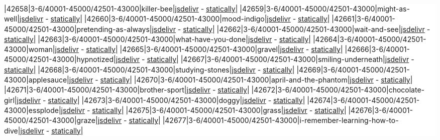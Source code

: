 |42658|3-6/40001-45000/42501-43000|killer-bee|[jsdelivr](https://cdn.jsdelivr.net/gh/dbchord/webp-old-c-1280x720_3-6/40001-45000/42501-43000/killer-bee.webp) - [statically](https://cdn.statically.io/gh/dbchord/webp-old-c-1280x720_3-6/img/40001-45000/42501-43000/killer-bee.webp)|
|42659|3-6/40001-45000/42501-43000|might-as-well|[jsdelivr](https://cdn.jsdelivr.net/gh/dbchord/webp-old-c-1280x720_3-6/40001-45000/42501-43000/might-as-well.webp) - [statically](https://cdn.statically.io/gh/dbchord/webp-old-c-1280x720_3-6/img/40001-45000/42501-43000/might-as-well.webp)|
|42660|3-6/40001-45000/42501-43000|mood-indigo|[jsdelivr](https://cdn.jsdelivr.net/gh/dbchord/webp-old-c-1280x720_3-6/40001-45000/42501-43000/mood-indigo.webp) - [statically](https://cdn.statically.io/gh/dbchord/webp-old-c-1280x720_3-6/img/40001-45000/42501-43000/mood-indigo.webp)|
|42661|3-6/40001-45000/42501-43000|pretending-as-always|[jsdelivr](https://cdn.jsdelivr.net/gh/dbchord/webp-old-c-1280x720_3-6/40001-45000/42501-43000/pretending-as-always.webp) - [statically](https://cdn.statically.io/gh/dbchord/webp-old-c-1280x720_3-6/img/40001-45000/42501-43000/pretending-as-always.webp)|
|42662|3-6/40001-45000/42501-43000|wait-and-see|[jsdelivr](https://cdn.jsdelivr.net/gh/dbchord/webp-old-c-1280x720_3-6/40001-45000/42501-43000/wait-and-see.webp) - [statically](https://cdn.statically.io/gh/dbchord/webp-old-c-1280x720_3-6/img/40001-45000/42501-43000/wait-and-see.webp)|
|42663|3-6/40001-45000/42501-43000|what-have-you-done|[jsdelivr](https://cdn.jsdelivr.net/gh/dbchord/webp-old-c-1280x720_3-6/40001-45000/42501-43000/what-have-you-done.webp) - [statically](https://cdn.statically.io/gh/dbchord/webp-old-c-1280x720_3-6/img/40001-45000/42501-43000/what-have-you-done.webp)|
|42664|3-6/40001-45000/42501-43000|woman|[jsdelivr](https://cdn.jsdelivr.net/gh/dbchord/webp-old-c-1280x720_3-6/40001-45000/42501-43000/woman.webp) - [statically](https://cdn.statically.io/gh/dbchord/webp-old-c-1280x720_3-6/img/40001-45000/42501-43000/woman.webp)|
|42665|3-6/40001-45000/42501-43000|gravel|[jsdelivr](https://cdn.jsdelivr.net/gh/dbchord/webp-old-c-1280x720_3-6/40001-45000/42501-43000/gravel.webp) - [statically](https://cdn.statically.io/gh/dbchord/webp-old-c-1280x720_3-6/img/40001-45000/42501-43000/gravel.webp)|
|42666|3-6/40001-45000/42501-43000|hypnotized|[jsdelivr](https://cdn.jsdelivr.net/gh/dbchord/webp-old-c-1280x720_3-6/40001-45000/42501-43000/hypnotized.webp) - [statically](https://cdn.statically.io/gh/dbchord/webp-old-c-1280x720_3-6/img/40001-45000/42501-43000/hypnotized.webp)|
|42667|3-6/40001-45000/42501-43000|smiling-underneath|[jsdelivr](https://cdn.jsdelivr.net/gh/dbchord/webp-old-c-1280x720_3-6/40001-45000/42501-43000/smiling-underneath.webp) - [statically](https://cdn.statically.io/gh/dbchord/webp-old-c-1280x720_3-6/img/40001-45000/42501-43000/smiling-underneath.webp)|
|42668|3-6/40001-45000/42501-43000|studying-stones|[jsdelivr](https://cdn.jsdelivr.net/gh/dbchord/webp-old-c-1280x720_3-6/40001-45000/42501-43000/studying-stones.webp) - [statically](https://cdn.statically.io/gh/dbchord/webp-old-c-1280x720_3-6/img/40001-45000/42501-43000/studying-stones.webp)|
|42669|3-6/40001-45000/42501-43000|applesauce|[jsdelivr](https://cdn.jsdelivr.net/gh/dbchord/webp-old-c-1280x720_3-6/40001-45000/42501-43000/applesauce.webp) - [statically](https://cdn.statically.io/gh/dbchord/webp-old-c-1280x720_3-6/img/40001-45000/42501-43000/applesauce.webp)|
|42670|3-6/40001-45000/42501-43000|april-and-the-phantom|[jsdelivr](https://cdn.jsdelivr.net/gh/dbchord/webp-old-c-1280x720_3-6/40001-45000/42501-43000/april-and-the-phantom.webp) - [statically](https://cdn.statically.io/gh/dbchord/webp-old-c-1280x720_3-6/img/40001-45000/42501-43000/april-and-the-phantom.webp)|
|42671|3-6/40001-45000/42501-43000|brother-sport|[jsdelivr](https://cdn.jsdelivr.net/gh/dbchord/webp-old-c-1280x720_3-6/40001-45000/42501-43000/brother-sport.webp) - [statically](https://cdn.statically.io/gh/dbchord/webp-old-c-1280x720_3-6/img/40001-45000/42501-43000/brother-sport.webp)|
|42672|3-6/40001-45000/42501-43000|chocolate-girl|[jsdelivr](https://cdn.jsdelivr.net/gh/dbchord/webp-old-c-1280x720_3-6/40001-45000/42501-43000/chocolate-girl.webp) - [statically](https://cdn.statically.io/gh/dbchord/webp-old-c-1280x720_3-6/img/40001-45000/42501-43000/chocolate-girl.webp)|
|42673|3-6/40001-45000/42501-43000|doggy|[jsdelivr](https://cdn.jsdelivr.net/gh/dbchord/webp-old-c-1280x720_3-6/40001-45000/42501-43000/doggy.webp) - [statically](https://cdn.statically.io/gh/dbchord/webp-old-c-1280x720_3-6/img/40001-45000/42501-43000/doggy.webp)|
|42674|3-6/40001-45000/42501-43000|essplode|[jsdelivr](https://cdn.jsdelivr.net/gh/dbchord/webp-old-c-1280x720_3-6/40001-45000/42501-43000/essplode.webp) - [statically](https://cdn.statically.io/gh/dbchord/webp-old-c-1280x720_3-6/img/40001-45000/42501-43000/essplode.webp)|
|42675|3-6/40001-45000/42501-43000|grass|[jsdelivr](https://cdn.jsdelivr.net/gh/dbchord/webp-old-c-1280x720_3-6/40001-45000/42501-43000/grass.webp) - [statically](https://cdn.statically.io/gh/dbchord/webp-old-c-1280x720_3-6/img/40001-45000/42501-43000/grass.webp)|
|42676|3-6/40001-45000/42501-43000|graze|[jsdelivr](https://cdn.jsdelivr.net/gh/dbchord/webp-old-c-1280x720_3-6/40001-45000/42501-43000/graze.webp) - [statically](https://cdn.statically.io/gh/dbchord/webp-old-c-1280x720_3-6/img/40001-45000/42501-43000/graze.webp)|
|42677|3-6/40001-45000/42501-43000|i-remember-learning-how-to-dive|[jsdelivr](https://cdn.jsdelivr.net/gh/dbchord/webp-old-c-1280x720_3-6/40001-45000/42501-43000/i-remember-learning-how-to-dive.webp) - [statically](https://cdn.statically.io/gh/dbchord/webp-old-c-1280x720_3-6/img/40001-45000/42501-43000/i-remember-learning-how-to-dive.webp)|